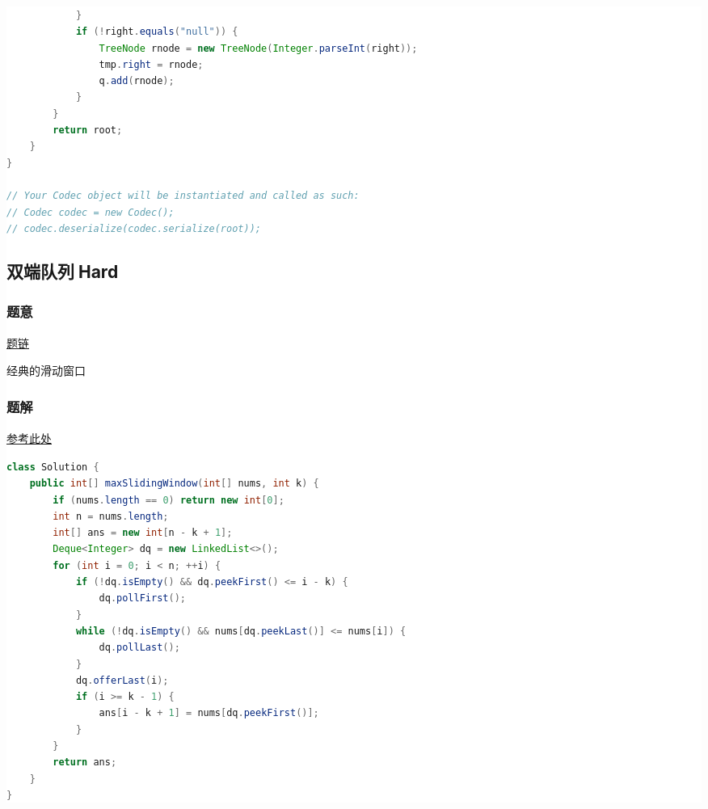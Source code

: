 ```java
            }
            if (!right.equals("null")) {
                TreeNode rnode = new TreeNode(Integer.parseInt(right));
                tmp.right = rnode;
                q.add(rnode);
            }
        }
        return root;
    }
}

// Your Codec object will be instantiated and called as such:
// Codec codec = new Codec();
// codec.deserialize(codec.serialize(root));
```


## 双端队列 Hard

### 题意

[题链](https://leetcode-cn.com/problems/hua-dong-chuang-kou-de-zui-da-zhi-lcof/)

经典的滑动窗口

### 题解

[参考此处](https://dyhgo.xyz/%E6%AF%8F%E6%97%A5%E4%B8%80%E9%A2%98-x/#%E5%8F%8C%E7%AB%AF%E9%98%9F%E5%88%97-%E6%BB%91%E5%8A%A8%E7%AA%97%E5%8F%A3%E6%B1%82%E6%9C%80%E5%80%BC)

```java
class Solution {
    public int[] maxSlidingWindow(int[] nums, int k) {
        if (nums.length == 0) return new int[0];
        int n = nums.length;
        int[] ans = new int[n - k + 1];
        Deque<Integer> dq = new LinkedList<>();
        for (int i = 0; i < n; ++i) {
            if (!dq.isEmpty() && dq.peekFirst() <= i - k) {
                dq.pollFirst();
            }
            while (!dq.isEmpty() && nums[dq.peekLast()] <= nums[i]) {
                dq.pollLast();
            }
            dq.offerLast(i);
            if (i >= k - 1) {
                ans[i - k + 1] = nums[dq.peekFirst()];
            }
        }
        return ans;
    }
}
```
